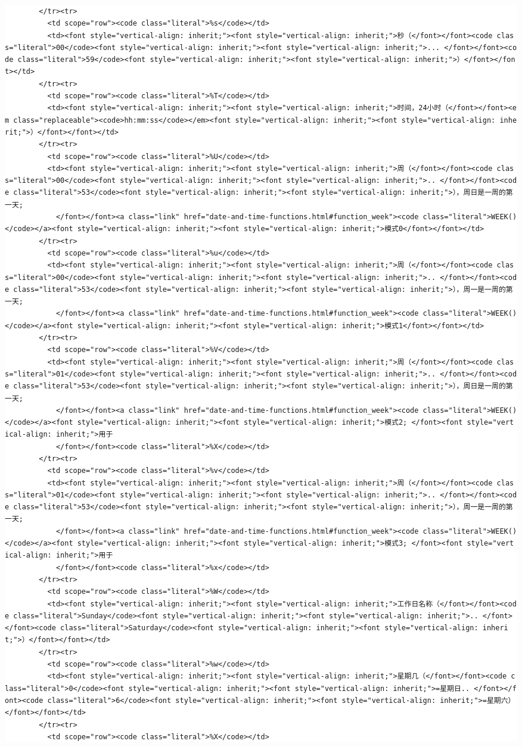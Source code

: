            </tr><tr>
              <td scope="row"><code class="literal">%s</code></td>
              <td><font style="vertical-align: inherit;"><font style="vertical-align: inherit;">秒（</font></font><code class="literal">00</code><font style="vertical-align: inherit;"><font style="vertical-align: inherit;">... </font></font><code class="literal">59</code><font style="vertical-align: inherit;"><font style="vertical-align: inherit;">）</font></font></td>
            </tr><tr>
              <td scope="row"><code class="literal">%T</code></td>
              <td><font style="vertical-align: inherit;"><font style="vertical-align: inherit;">时间，24小时（</font></font><em class="replaceable"><code>hh:mm:ss</code></em><font style="vertical-align: inherit;"><font style="vertical-align: inherit;">）</font></font></td>
            </tr><tr>
              <td scope="row"><code class="literal">%U</code></td>
              <td><font style="vertical-align: inherit;"><font style="vertical-align: inherit;">周（</font></font><code class="literal">00</code><font style="vertical-align: inherit;"><font style="vertical-align: inherit;">.. </font></font><code class="literal">53</code><font style="vertical-align: inherit;"><font style="vertical-align: inherit;">），周日是一周的第一天;
                </font></font><a class="link" href="date-and-time-functions.html#function_week"><code class="literal">WEEK()</code></a><font style="vertical-align: inherit;"><font style="vertical-align: inherit;">模式0</font></font></td>
            </tr><tr>
              <td scope="row"><code class="literal">%u</code></td>
              <td><font style="vertical-align: inherit;"><font style="vertical-align: inherit;">周（</font></font><code class="literal">00</code><font style="vertical-align: inherit;"><font style="vertical-align: inherit;">.. </font></font><code class="literal">53</code><font style="vertical-align: inherit;"><font style="vertical-align: inherit;">），周一是一周的第一天;
                </font></font><a class="link" href="date-and-time-functions.html#function_week"><code class="literal">WEEK()</code></a><font style="vertical-align: inherit;"><font style="vertical-align: inherit;">模式1</font></font></td>
            </tr><tr>
              <td scope="row"><code class="literal">%V</code></td>
              <td><font style="vertical-align: inherit;"><font style="vertical-align: inherit;">周（</font></font><code class="literal">01</code><font style="vertical-align: inherit;"><font style="vertical-align: inherit;">.. </font></font><code class="literal">53</code><font style="vertical-align: inherit;"><font style="vertical-align: inherit;">），周日是一周的第一天;
                </font></font><a class="link" href="date-and-time-functions.html#function_week"><code class="literal">WEEK()</code></a><font style="vertical-align: inherit;"><font style="vertical-align: inherit;">模式2; </font><font style="vertical-align: inherit;">用于
                </font></font><code class="literal">%X</code></td>
            </tr><tr>
              <td scope="row"><code class="literal">%v</code></td>
              <td><font style="vertical-align: inherit;"><font style="vertical-align: inherit;">周（</font></font><code class="literal">01</code><font style="vertical-align: inherit;"><font style="vertical-align: inherit;">.. </font></font><code class="literal">53</code><font style="vertical-align: inherit;"><font style="vertical-align: inherit;">），周一是一周的第一天;
                </font></font><a class="link" href="date-and-time-functions.html#function_week"><code class="literal">WEEK()</code></a><font style="vertical-align: inherit;"><font style="vertical-align: inherit;">模式3; </font><font style="vertical-align: inherit;">用于
                </font></font><code class="literal">%x</code></td>
            </tr><tr>
              <td scope="row"><code class="literal">%W</code></td>
              <td><font style="vertical-align: inherit;"><font style="vertical-align: inherit;">工作日名称（</font></font><code class="literal">Sunday</code><font style="vertical-align: inherit;"><font style="vertical-align: inherit;">.. </font></font><code class="literal">Saturday</code><font style="vertical-align: inherit;"><font style="vertical-align: inherit;">）</font></font></td>
            </tr><tr>
              <td scope="row"><code class="literal">%w</code></td>
              <td><font style="vertical-align: inherit;"><font style="vertical-align: inherit;">星期几（</font></font><code class="literal">0</code><font style="vertical-align: inherit;"><font style="vertical-align: inherit;">=星期日.. </font></font><code class="literal">6</code><font style="vertical-align: inherit;"><font style="vertical-align: inherit;">=星期六）</font></font></td>
            </tr><tr>
              <td scope="row"><code class="literal">%X</code></td>